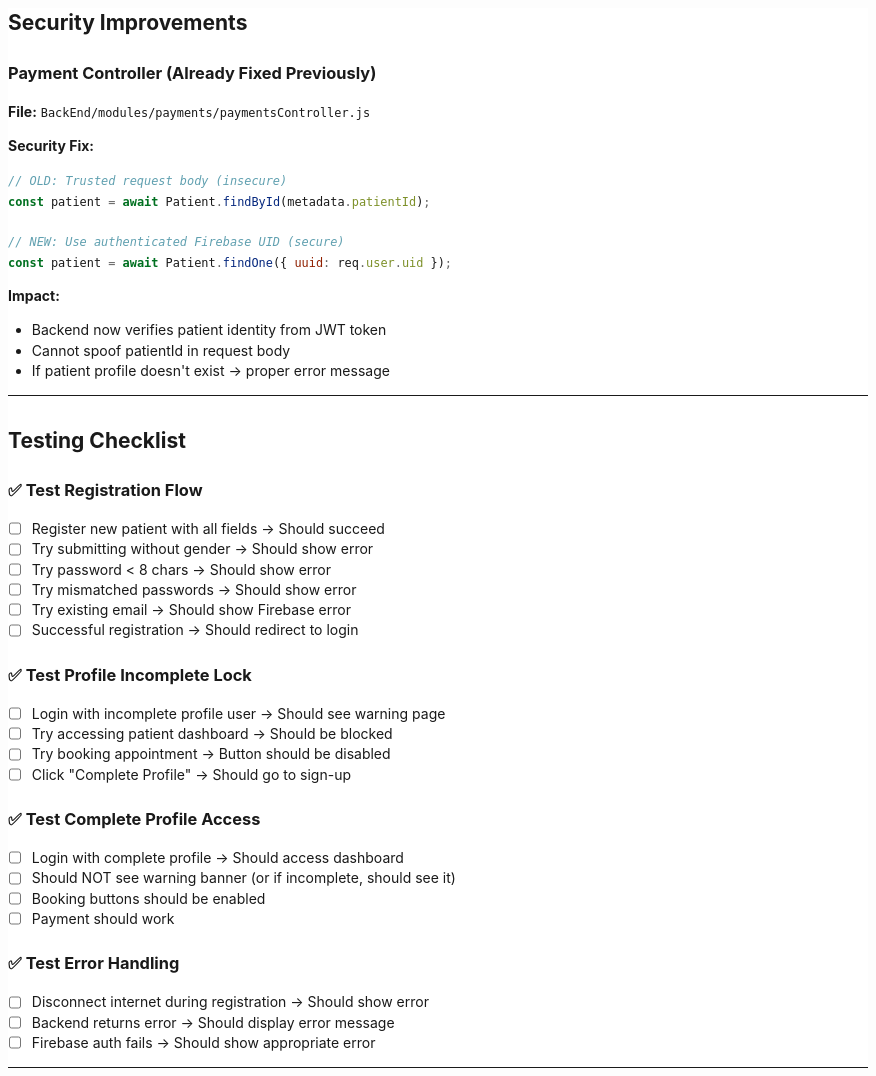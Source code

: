 
## Security Improvements

### Payment Controller (Already Fixed Previously)
**File:** `BackEnd/modules/payments/paymentsController.js`

**Security Fix:**
```javascript
// OLD: Trusted request body (insecure)
const patient = await Patient.findById(metadata.patientId);

// NEW: Use authenticated Firebase UID (secure)
const patient = await Patient.findOne({ uuid: req.user.uid });
```

**Impact:** 
- Backend now verifies patient identity from JWT token
- Cannot spoof patientId in request body
- If patient profile doesn't exist → proper error message

---

## Testing Checklist

### ✅ Test Registration Flow
- [ ] Register new patient with all fields → Should succeed
- [ ] Try submitting without gender → Should show error
- [ ] Try password < 8 chars → Should show error
- [ ] Try mismatched passwords → Should show error
- [ ] Try existing email → Should show Firebase error
- [ ] Successful registration → Should redirect to login

### ✅ Test Profile Incomplete Lock
- [ ] Login with incomplete profile user → Should see warning page
- [ ] Try accessing patient dashboard → Should be blocked
- [ ] Try booking appointment → Button should be disabled
- [ ] Click "Complete Profile" → Should go to sign-up

### ✅ Test Complete Profile Access
- [ ] Login with complete profile → Should access dashboard
- [ ] Should NOT see warning banner (or if incomplete, should see it)
- [ ] Booking buttons should be enabled
- [ ] Payment should work

### ✅ Test Error Handling
- [ ] Disconnect internet during registration → Should show error
- [ ] Backend returns error → Should display error message
- [ ] Firebase auth fails → Should show appropriate error

---
